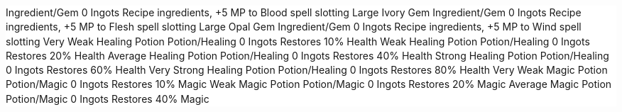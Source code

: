 <td>Ingredient/Gem</td>
<td>0 Ingots</td>
<td>Recipe ingredients, +5 MP to Blood spell slotting</td>
</tr>
<tr>
<td>Large Ivory Gem</td>
<td>Ingredient/Gem</td>
<td>0 Ingots</td>
<td>Recipe ingredients, +5 MP to Flesh spell slotting</td>
</tr>
<tr>
<td>Large Opal Gem</td>
<td>Ingredient/Gem</td>
<td>0 Ingots</td>
<td>Recipe ingredients, +5 MP to Wind spell slotting</td>
</tr>
<tr>
<td>Very Weak Healing Potion</td>
<td>Potion/Healing</td>
<td>0 Ingots</td>
<td>Restores 10% Health</td>
</tr>
<tr>
<td>Weak Healing Potion</td>
<td>Potion/Healing</td>
<td>0 Ingots</td>
<td>Restores 20% Health</td>
</tr>
<tr>
<td>Average Healing Potion</td>
<td>Potion/Healing</td>
<td>0 Ingots</td>
<td>Restores 40% Health</td>
</tr>
<tr>
<td>Strong Healing Potion</td>
<td>Potion/Healing</td>
<td>0 Ingots</td>
<td>Restores 60% Health</td>
</tr>
<tr>
<td>Very Strong Healing Potion</td>
<td>Potion/Healing</td>
<td>0 Ingots</td>
<td>Restores 80% Health</td>
</tr>
<tr>
<td>Very Weak Magic Potion</td>
<td>Potion/Magic</td>
<td>0 Ingots</td>
<td>Restores 10% Magic</td>
</tr>
<tr>
<td>Weak Magic Potion</td>
<td>Potion/Magic</td>
<td>0 Ingots</td>
<td>Restores 20% Magic</td>
</tr>
<tr>
<td>Average Magic Potion</td>
<td>Potion/Magic</td>
<td>0 Ingots</td>
<td>Restores 40% Magic</td>
</tr>